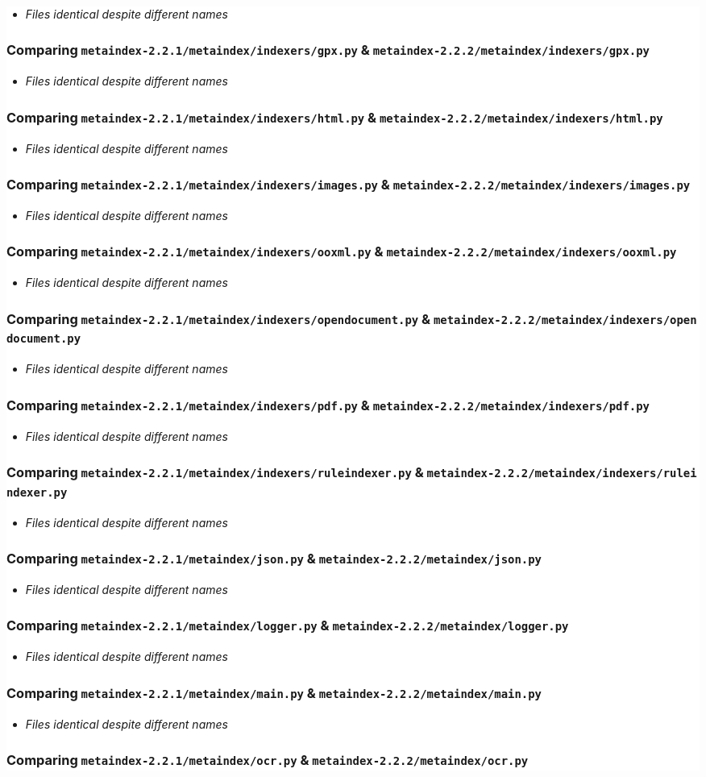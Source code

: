  * *Files identical despite different names*

### Comparing `metaindex-2.2.1/metaindex/indexers/gpx.py` & `metaindex-2.2.2/metaindex/indexers/gpx.py`

 * *Files identical despite different names*

### Comparing `metaindex-2.2.1/metaindex/indexers/html.py` & `metaindex-2.2.2/metaindex/indexers/html.py`

 * *Files identical despite different names*

### Comparing `metaindex-2.2.1/metaindex/indexers/images.py` & `metaindex-2.2.2/metaindex/indexers/images.py`

 * *Files identical despite different names*

### Comparing `metaindex-2.2.1/metaindex/indexers/ooxml.py` & `metaindex-2.2.2/metaindex/indexers/ooxml.py`

 * *Files identical despite different names*

### Comparing `metaindex-2.2.1/metaindex/indexers/opendocument.py` & `metaindex-2.2.2/metaindex/indexers/opendocument.py`

 * *Files identical despite different names*

### Comparing `metaindex-2.2.1/metaindex/indexers/pdf.py` & `metaindex-2.2.2/metaindex/indexers/pdf.py`

 * *Files identical despite different names*

### Comparing `metaindex-2.2.1/metaindex/indexers/ruleindexer.py` & `metaindex-2.2.2/metaindex/indexers/ruleindexer.py`

 * *Files identical despite different names*

### Comparing `metaindex-2.2.1/metaindex/json.py` & `metaindex-2.2.2/metaindex/json.py`

 * *Files identical despite different names*

### Comparing `metaindex-2.2.1/metaindex/logger.py` & `metaindex-2.2.2/metaindex/logger.py`

 * *Files identical despite different names*

### Comparing `metaindex-2.2.1/metaindex/main.py` & `metaindex-2.2.2/metaindex/main.py`

 * *Files identical despite different names*

### Comparing `metaindex-2.2.1/metaindex/ocr.py` & `metaindex-2.2.2/metaindex/ocr.py`

